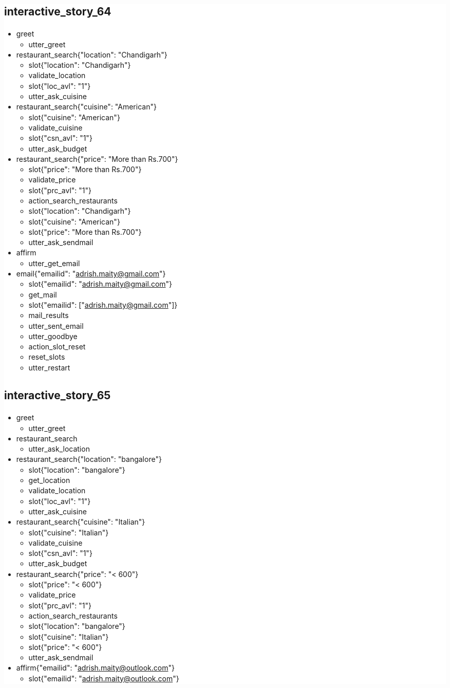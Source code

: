 ## interactive_story_64 
* greet
    - utter_greet
* restaurant_search{"location": "Chandigarh"}
    - slot{"location": "Chandigarh"}
    - validate_location
    - slot{"loc_avl": "1"}
    - utter_ask_cuisine
* restaurant_search{"cuisine": "American"}
    - slot{"cuisine": "American"}
    - validate_cuisine
    - slot{"csn_avl": "1"}
    - utter_ask_budget
* restaurant_search{"price": "More than Rs.700"}
    - slot{"price": "More than Rs.700"}
    - validate_price
    - slot{"prc_avl": "1"}
    - action_search_restaurants
    - slot{"location": "Chandigarh"}
    - slot{"cuisine": "American"}
    - slot{"price": "More than Rs.700"}
    - utter_ask_sendmail
* affirm
    - utter_get_email
* email{"emailid": "adrish.maity@gmail.com"}
    - slot{"emailid": "adrish.maity@gmail.com"}
    - get_mail
    - slot{"emailid": ["adrish.maity@gmail.com"]}
    - mail_results
    - utter_sent_email
    - utter_goodbye
    - action_slot_reset
    - reset_slots
    - utter_restart

## interactive_story_65
* greet
    - utter_greet
* restaurant_search
    - utter_ask_location
* restaurant_search{"location": "bangalore"}
    - slot{"location": "bangalore"}
    - get_location
    - validate_location
    - slot{"loc_avl": "1"}
    - utter_ask_cuisine
* restaurant_search{"cuisine": "Italian"}
    - slot{"cuisine": "Italian"}
    - validate_cuisine
    - slot{"csn_avl": "1"}
    - utter_ask_budget
* restaurant_search{"price": "< 600"}
    - slot{"price": "< 600"}
    - validate_price
    - slot{"prc_avl": "1"}
    - action_search_restaurants
    - slot{"location": "bangalore"}
    - slot{"cuisine": "Italian"}
    - slot{"price": "< 600"}
    - utter_ask_sendmail
* affirm{"emailid": "adrish.maity@outlook.com"}
    - slot{"emailid": "adrish.maity@outlook.com"}